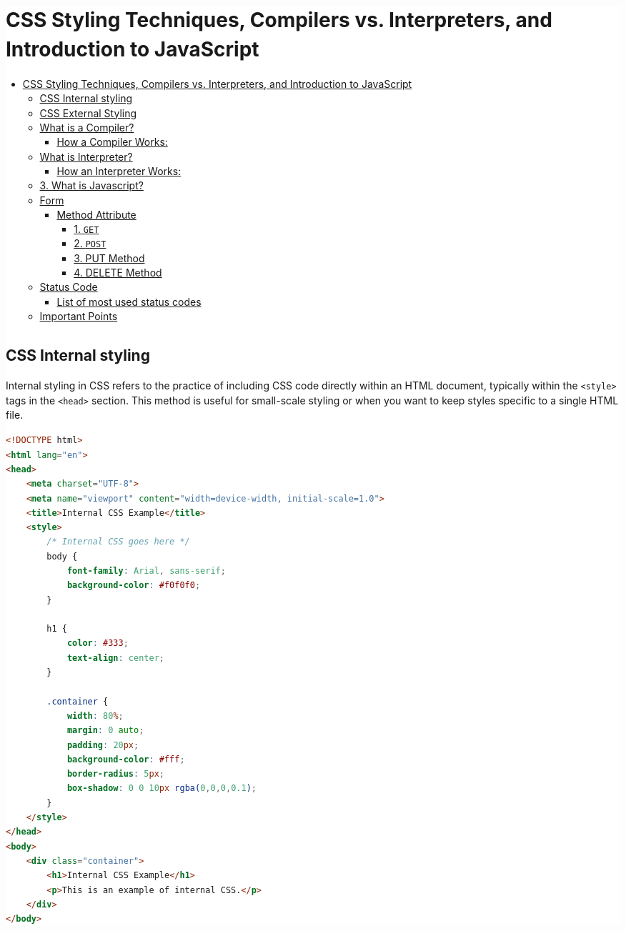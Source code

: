 # CSS Styling Techniques, Compilers vs. Interpreters, and Introduction to JavaScript

- [CSS Styling Techniques, Compilers vs. Interpreters, and Introduction to JavaScript](#css-styling-techniques-compilers-vs-interpreters-and-introduction-to-javascript)
  - [CSS Internal styling](#css-internal-styling)
  - [CSS External Styling](#css-external-styling)
  - [What is a Compiler?](#what-is-a-compiler)
    - [How a Compiler Works:](#how-a-compiler-works)
  - [What is Interpreter?](#what-is-interpreter)
    - [How an Interpreter Works:](#how-an-interpreter-works)
  - [3. What is Javascript?](#3-what-is-javascript)
  - [Form](#form)
    - [Method Attribute](#method-attribute)
      - [1. `GET`](#1-get)
      - [2. `POST`](#2-post)
      - [3. PUT Method](#3-put-method)
      - [4. DELETE Method](#4-delete-method)
  - [Status Code](#status-code)
    - [List of most used status codes](#list-of-most-used-status-codes)
  - [Important Points](#important-points)

## CSS Internal styling

Internal styling in CSS refers to the practice of including CSS code directly within an HTML document, typically within the `<style>` tags in the `<head>` section. This method is useful for small-scale styling or when you want to keep styles specific to a single HTML file.

```HTML
<!DOCTYPE html>
<html lang="en">
<head>
    <meta charset="UTF-8">
    <meta name="viewport" content="width=device-width, initial-scale=1.0">
    <title>Internal CSS Example</title>
    <style>
        /* Internal CSS goes here */
        body {
            font-family: Arial, sans-serif;
            background-color: #f0f0f0;
        }

        h1 {
            color: #333;
            text-align: center;
        }

        .container {
            width: 80%;
            margin: 0 auto;
            padding: 20px;
            background-color: #fff;
            border-radius: 5px;
            box-shadow: 0 0 10px rgba(0,0,0,0.1);
        }
    </style>
</head>
<body>
    <div class="container">
        <h1>Internal CSS Example</h1>
        <p>This is an example of internal CSS.</p>
    </div>
</body>
```